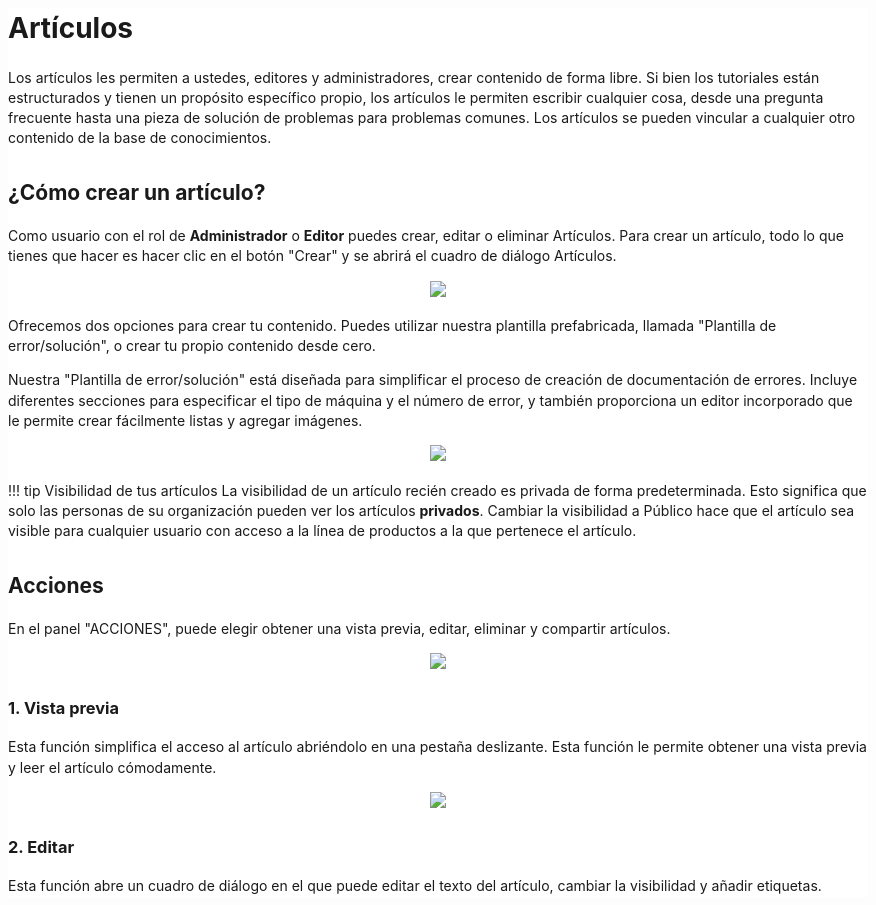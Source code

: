 # Artículos

Los artículos les permiten a ustedes, editores y administradores, crear contenido de forma libre. Si bien los tutoriales están estructurados y tienen un propósito específico propio, los artículos le permiten escribir cualquier cosa, desde una pregunta frecuente hasta una pieza de solución de problemas para problemas comunes. Los artículos se pueden vincular a cualquier otro contenido de la base de conocimientos.

## ¿Cómo crear un artículo?

Como usuario con el rol de **Administrador** o **Editor** puedes crear, editar o eliminar Artículos.
Para crear un artículo, todo lo que tienes que hacer es hacer clic en el botón "Crear" y se abrirá el cuadro de diálogo Artículos. 

<p align="center"><img src="https://i.imgur.com/1HSh18N.gif" width="100%"></p>

Ofrecemos dos opciones para crear tu contenido. Puedes utilizar nuestra plantilla prefabricada, llamada "Plantilla de error/solución", o crear tu propio contenido desde cero.

Nuestra "Plantilla de error/solución" está diseñada para simplificar el proceso de creación de documentación de errores. Incluye diferentes secciones para especificar el tipo de máquina y el número de error, y también proporciona un editor incorporado que le permite crear fácilmente listas y agregar imágenes.

<p align="center"><img src="https://i.imgur.com/xQKWR3e.gif" width="100%"></p>


!!! tip Visibilidad de tus artículos
     La visibilidad de un artículo recién creado es privada de forma predeterminada. Esto significa que solo las personas de su organización pueden ver los artículos **privados**. Cambiar la visibilidad a Público hace que el artículo sea visible para cualquier usuario con acceso a la línea de productos a la que pertenece el artículo.


## Acciones

En el panel "ACCIONES", puede elegir obtener una vista previa, editar, eliminar y compartir artículos.

<p align="center"><img src="https://i.imgur.com/bdKqUUW.png" width="100%"></p>

### 1. Vista previa

Esta función simplifica el acceso al artículo abriéndolo en una pestaña deslizante. Esta función le permite obtener una vista previa y leer el artículo cómodamente. 

<p align="center"><img src="https://i.imgur.com/TW6MyCM.gif" width="100%"></p>

### 2. Editar

Esta función abre un cuadro de diálogo en el que puede editar el texto del artículo, cambiar la visibilidad y añadir etiquetas.
